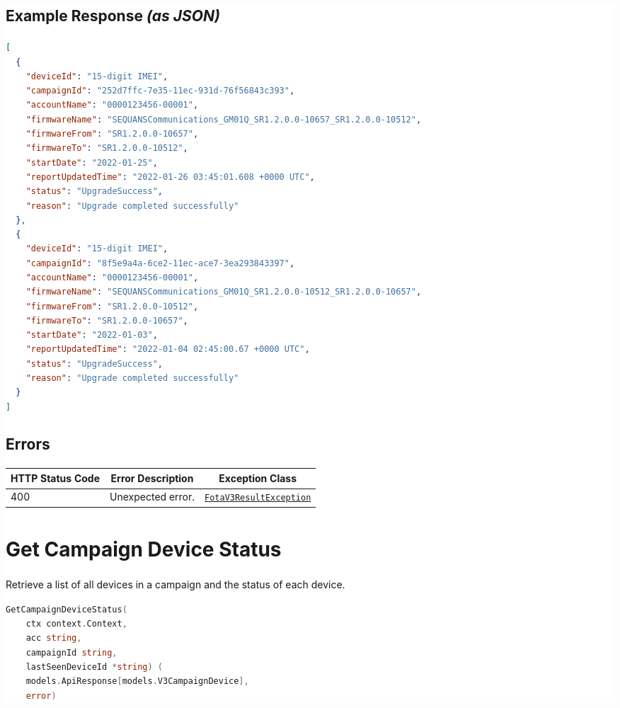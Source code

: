 ## Example Response *(as JSON)*

```json
[
  {
    "deviceId": "15-digit IMEI",
    "campaignId": "252d7ffc-7e35-11ec-931d-76f56843c393",
    "accountName": "0000123456-00001",
    "firmwareName": "SEQUANSCommunications_GM01Q_SR1.2.0.0-10657_SR1.2.0.0-10512",
    "firmwareFrom": "SR1.2.0.0-10657",
    "firmwareTo": "SR1.2.0.0-10512",
    "startDate": "2022-01-25",
    "reportUpdatedTime": "2022-01-26 03:45:01.608 +0000 UTC",
    "status": "UpgradeSuccess",
    "reason": "Upgrade completed successfully"
  },
  {
    "deviceId": "15-digit IMEI",
    "campaignId": "8f5e9a4a-6ce2-11ec-ace7-3ea293843397",
    "accountName": "0000123456-00001",
    "firmwareName": "SEQUANSCommunications_GM01Q_SR1.2.0.0-10512_SR1.2.0.0-10657",
    "firmwareFrom": "SR1.2.0.0-10512",
    "firmwareTo": "SR1.2.0.0-10657",
    "startDate": "2022-01-03",
    "reportUpdatedTime": "2022-01-04 02:45:00.67 +0000 UTC",
    "status": "UpgradeSuccess",
    "reason": "Upgrade completed successfully"
  }
]
```

## Errors

| HTTP Status Code | Error Description | Exception Class |
|  --- | --- | --- |
| 400 | Unexpected error. | [`FotaV3ResultException`](../../doc/models/fota-v3-result-exception.md) |


# Get Campaign Device Status

Retrieve a list of all devices in a campaign and the status of each device.

```go
GetCampaignDeviceStatus(
    ctx context.Context,
    acc string,
    campaignId string,
    lastSeenDeviceId *string) (
    models.ApiResponse[models.V3CampaignDevice],
    error)
```
